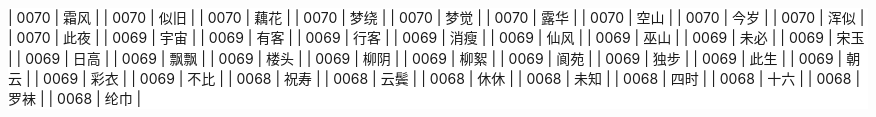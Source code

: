 | 0070 | 霜风 |
| 0070 | 似旧 |
| 0070 | 藕花 |
| 0070 | 梦绕 |
| 0070 | 梦觉 |
| 0070 | 露华 |
| 0070 | 空山 |
| 0070 | 今岁 |
| 0070 | 浑似 |
| 0070 | 此夜 |
| 0069 | 宇宙 |
| 0069 | 有客 |
| 0069 | 行客 |
| 0069 | 消瘦 |
| 0069 | 仙风 |
| 0069 | 巫山 |
| 0069 | 未必 |
| 0069 | 宋玉 |
| 0069 | 日高 |
| 0069 | 飘飘 |
| 0069 | 楼头 |
| 0069 | 柳阴 |
| 0069 | 柳絮 |
| 0069 | 阆苑 |
| 0069 | 独步 |
| 0069 | 此生 |
| 0069 | 朝云 |
| 0069 | 彩衣 |
| 0069 | 不比 |
| 0068 | 祝寿 |
| 0068 | 云鬓 |
| 0068 | 休休 |
| 0068 | 未知 |
| 0068 | 四时 |
| 0068 | 十六 |
| 0068 | 罗袜 |
| 0068 | 纶巾 |